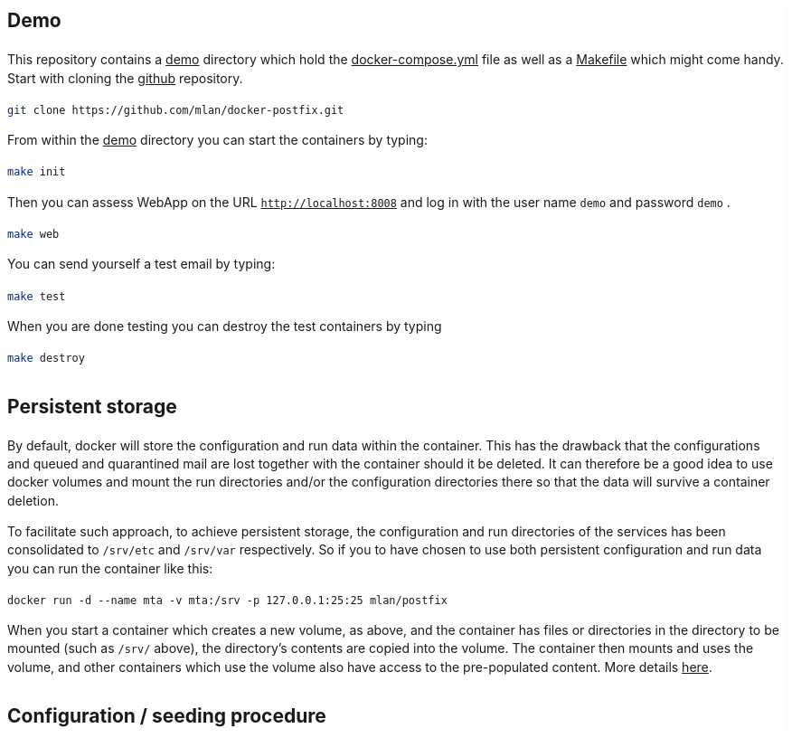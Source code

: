 ## Demo

This repository contains a [demo](demo) directory which hold the [docker-compose.yml](demo/docker-compose.yml) file as well as a [Makefile](demo/Makefile) which might come handy. Start with cloning the [github](https://github.com/mlan/docker-postfix) repository.

```bash
git clone https://github.com/mlan/docker-postfix.git
```

From within the [demo](demo) directory you can start the containers by typing:

```bash
make init
```

Then you can assess WebApp on the URL [`http://localhost:8008`](http://localhost:8008) and log in with the user name `demo` and password `demo` .

```bash
make web
```

You can send yourself a test email by typing:

```bash
make test
```

When you are done testing you can destroy the test containers by typing

```bash
make destroy
```

## Persistent storage

By default, docker will store the configuration and run data within the container. This has the drawback that the configurations and queued and quarantined mail are lost together with the container should it be deleted. It can therefore be a good idea to use docker volumes and mount the run directories and/or the configuration directories there so that the data will survive a container deletion.

To facilitate such approach, to achieve persistent storage, the configuration and run directories of the services has been consolidated to `/srv/etc` and `/srv/var` respectively. So if you to have chosen to use both persistent configuration and run data you can run the container like this:

```
docker run -d --name mta -v mta:/srv -p 127.0.0.1:25:25 mlan/postfix
```

When you start a container which creates a new volume, as above, and the container has files or directories in the directory to be mounted (such as `/srv/` above), the directory’s contents are copied into the volume. The container then mounts and uses the volume, and other containers which use the volume also have access to the pre-populated content. More details [here](https://docs.docker.com/storage/volumes/#populate-a-volume-using-a-container).

## Configuration / seeding procedure
